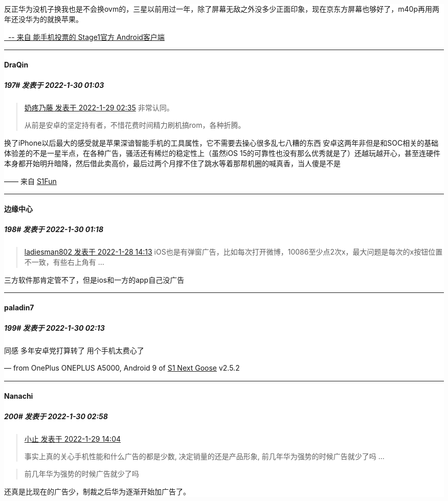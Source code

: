 反正华为没机子换我也是不会换ovm的，三星以前用过一年，除了屏幕无敌之外没多少正面印象，现在京东方屏幕也够好了，m40p再用两年还没华为的就换苹果。

[  -- 来自 能手机投票的 Stage1官方 Android客户端](https://www.coolapk.com/apk/140634)



*****

####  DraQin  
##### 197#       发表于 2022-1-30 01:03

<blockquote><a href="httphttps://bbs.saraba1st.com/2b/forum.php?mod=redirect&amp;goto=findpost&amp;pid=54468103&amp;ptid=2049695" target="_blank">奶疼乃藤 发表于 2022-1-29 02:35</a>
非常认同。

从前是安卓的坚定持有者，不惜花费时间精力刷机搞rom，各种折腾。</blockquote>
换了iPhone以后最大的感受就是苹果深谙智能手机的工具属性，它不需要去操心很多乱七八糟的东西
安卓这两年非但是和SOC相关的基础体验差的不是一星半点，在各种广告，骚活还有稀烂的稳定性上（虽然iOS 15的可靠性也没有那么优秀就是了）还越玩越开心，甚至连硬件本身都开始明升暗降，然后借此卖高价，最后过两个月撑不住了跳水等着那帮机圈的喊真香，当人傻是不是

—— 来自 [S1Fun](https://s1fun.koalcat.com)



*****

####  边缘中心  
##### 198#       发表于 2022-1-30 01:18

<blockquote><a href="httphttps://bbs.saraba1st.com/2b/forum.php?mod=redirect&amp;goto=findpost&amp;pid=54458986&amp;ptid=2049695" target="_blank">ladiesman802 发表于 2022-1-28 14:13</a>
iOS也是有弹窗广告，比如每次打开微博，10086至少点2次x，最大问题是每次的x按钮位置不一致，有些右上角有 ...</blockquote>
三方软件那肯定管不了，但是ios和一方的app自己没广告



*****

####  paladin7  
##### 199#       发表于 2022-1-30 02:13

同感 多年安卓党打算转了
用个手机太费心了

— from OnePlus ONEPLUS A5000, Android 9 of [S1 Next Goose](https://pan.baidu.com/s/1mi43uRm) v2.5.2

*****

####  Nanachi  
##### 200#       发表于 2022-1-30 02:58

<blockquote><a href="httphttps://bbs.saraba1st.com/2b/forum.php?mod=redirect&amp;goto=findpost&amp;pid=54471142&amp;ptid=2049695" target="_blank">小止 发表于 2022-1-29 14:04</a>

事实上真的关心手机性能和什么广告的都是少数, 决定销量的还是产品形象, 前几年华为强势的时候广告就少了吗 ...</blockquote><blockquote>前几年华为强势的时候广告就少了吗</blockquote>

还真是比现在的广告少，制裁之后华为逐渐开始加广告了。
